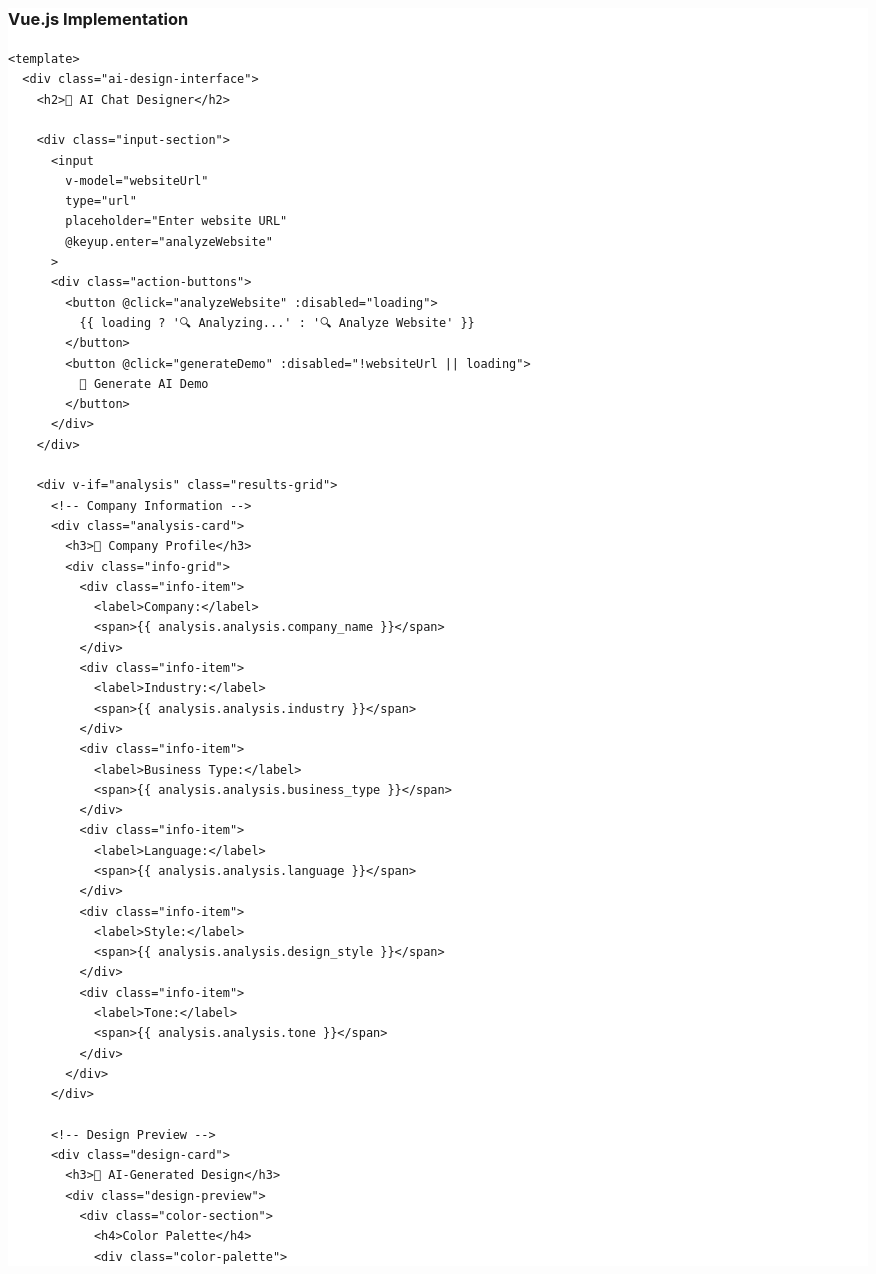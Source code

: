 ### Vue.js Implementation

```vue
<template>
  <div class="ai-design-interface">
    <h2>🧠 AI Chat Designer</h2>
    
    <div class="input-section">
      <input 
        v-model="websiteUrl"
        type="url" 
        placeholder="Enter website URL"
        @keyup.enter="analyzeWebsite"
      >
      <div class="action-buttons">
        <button @click="analyzeWebsite" :disabled="loading">
          {{ loading ? '🔍 Analyzing...' : '🔍 Analyze Website' }}
        </button>
        <button @click="generateDemo" :disabled="!websiteUrl || loading">
          🚀 Generate AI Demo
        </button>
      </div>
    </div>

    <div v-if="analysis" class="results-grid">
      <!-- Company Information -->
      <div class="analysis-card">
        <h3>🏢 Company Profile</h3>
        <div class="info-grid">
          <div class="info-item">
            <label>Company:</label>
            <span>{{ analysis.analysis.company_name }}</span>
          </div>
          <div class="info-item">
            <label>Industry:</label>
            <span>{{ analysis.analysis.industry }}</span>
          </div>
          <div class="info-item">
            <label>Business Type:</label>
            <span>{{ analysis.analysis.business_type }}</span>
          </div>
          <div class="info-item">
            <label>Language:</label>
            <span>{{ analysis.analysis.language }}</span>
          </div>
          <div class="info-item">
            <label>Style:</label>
            <span>{{ analysis.analysis.design_style }}</span>
          </div>
          <div class="info-item">
            <label>Tone:</label>
            <span>{{ analysis.analysis.tone }}</span>
          </div>
        </div>
      </div>

      <!-- Design Preview -->
      <div class="design-card">
        <h3>🎨 AI-Generated Design</h3>
        <div class="design-preview">
          <div class="color-section">
            <h4>Color Palette</h4>
            <div class="color-palette">
```